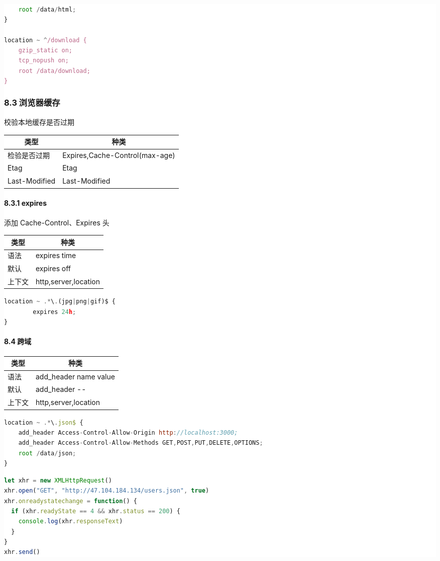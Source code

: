 ```js
    root /data/html;
}

location ~ ^/download {
    gzip_static on;
    tcp_nopush on;
    root /data/download;
}
```

### 8.3 浏览器缓存

校验本地缓存是否过期

| 类型          | 种类                           |
| ------------- | ------------------------------ |
| 检验是否过期  | Expires,Cache-Control(max-age) |
| Etag          | Etag                           |
| Last-Modified | Last-Modified                  |

#### 8.3.1 expires

添加 Cache-Control、Expires 头

| 类型   | 种类                 |
| ------ | -------------------- |
| 语法   | expires time         |
| 默认   | expires off          |
| 上下文 | http,server,location |

```js
location ~ .*\.(jpg|png|gif)$ {
        expires 24h;
}
```

#### 8.4 跨域

| 类型   | 种类                  |
| ------ | --------------------- |
| 语法   | add_header name value |
| 默认   | add_header --         |
| 上下文 | http,server,location  |

```js
location ~ .*\.json$ {
    add_header Access-Control-Allow-Origin http://localhost:3000;
    add_header Access-Control-Allow-Methods GET,POST,PUT,DELETE,OPTIONS;
    root /data/json;
}
```

```js
let xhr = new XMLHttpRequest()
xhr.open("GET", "http://47.104.184.134/users.json", true)
xhr.onreadystatechange = function() {
  if (xhr.readyState == 4 && xhr.status == 200) {
    console.log(xhr.responseText)
  }
}
xhr.send()
```
